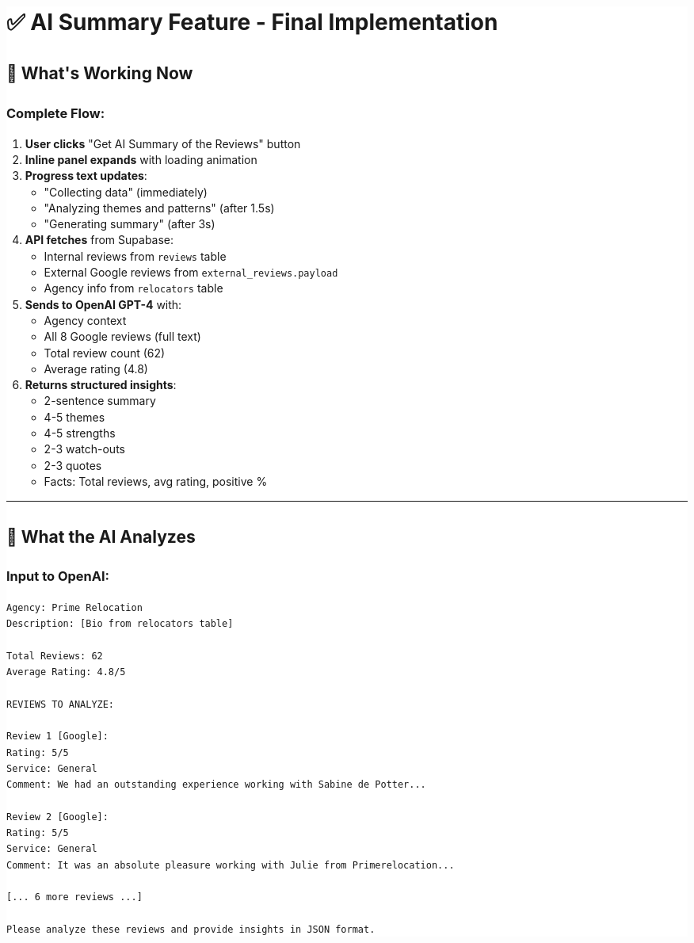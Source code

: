 # ✅ AI Summary Feature - Final Implementation

## 🎯 What's Working Now

### **Complete Flow:**

1. **User clicks** "Get AI Summary of the Reviews" button
2. **Inline panel expands** with loading animation
3. **Progress text updates**:
   - "Collecting data" (immediately)
   - "Analyzing themes and patterns" (after 1.5s)
   - "Generating summary" (after 3s)
4. **API fetches** from Supabase:
   - Internal reviews from `reviews` table
   - External Google reviews from `external_reviews.payload`
   - Agency info from `relocators` table
5. **Sends to OpenAI GPT-4** with:
   - Agency context
   - All 8 Google reviews (full text)
   - Total review count (62)
   - Average rating (4.8)
6. **Returns structured insights**:
   - 2-sentence summary
   - 4-5 themes
   - 4-5 strengths
   - 2-3 watch-outs
   - 2-3 quotes
   - Facts: Total reviews, avg rating, positive %

---

## 🧠 What the AI Analyzes

### Input to OpenAI:
```
Agency: Prime Relocation
Description: [Bio from relocators table]

Total Reviews: 62
Average Rating: 4.8/5

REVIEWS TO ANALYZE:

Review 1 [Google]:
Rating: 5/5
Service: General
Comment: We had an outstanding experience working with Sabine de Potter...

Review 2 [Google]:
Rating: 5/5
Service: General
Comment: It was an absolute pleasure working with Julie from Primerelocation...

[... 6 more reviews ...]

Please analyze these reviews and provide insights in JSON format.
```

